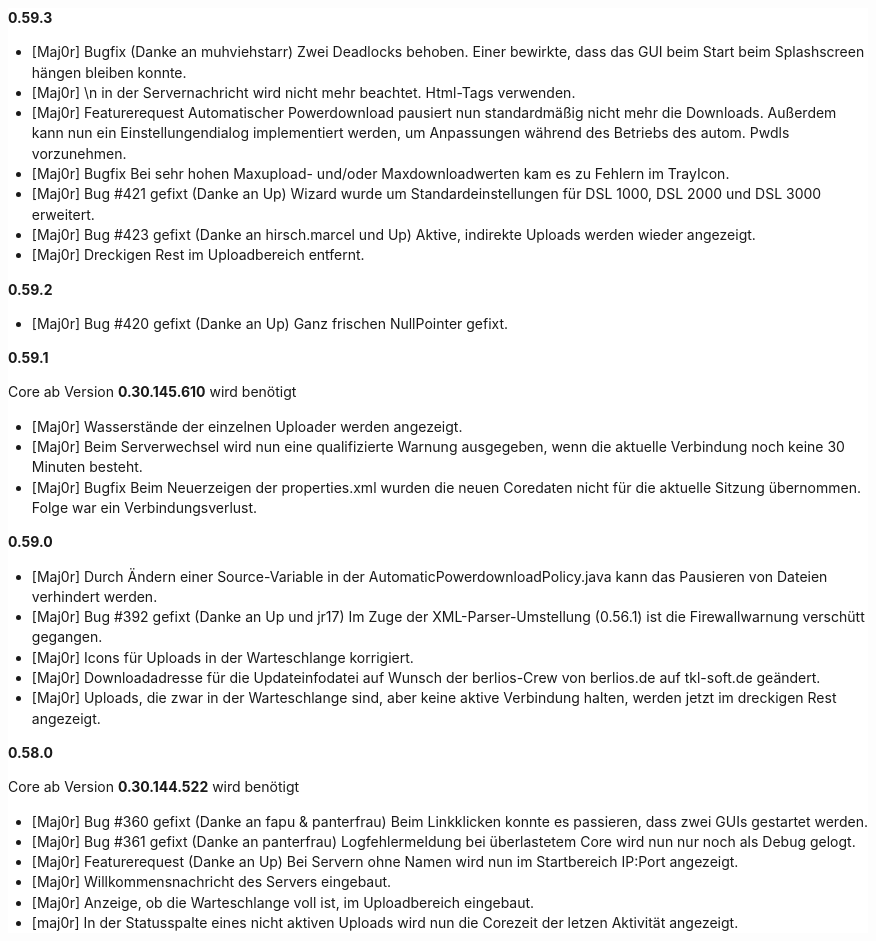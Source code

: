 **0.59.3**

- [Maj0r] Bugfix (Danke an muhviehstarr)
 Zwei Deadlocks behoben. Einer bewirkte, dass das GUI beim Start beim Splashscreen hängen bleiben konnte.
- [Maj0r] \n in der Servernachricht wird nicht mehr beachtet. Html-Tags verwenden.
- [Maj0r] Featurerequest
 Automatischer Powerdownload pausiert nun standardmäßig nicht mehr die Downloads.
 Außerdem kann nun ein Einstellungendialog implementiert werden, um Anpassungen während des Betriebs des autom. Pwdls vorzunehmen.
- [Maj0r] Bugfix
 Bei sehr hohen Maxupload- und/oder Maxdownloadwerten kam es zu Fehlern im TrayIcon.
- [Maj0r] Bug #421 gefixt (Danke an Up)
 Wizard wurde um Standardeinstellungen für DSL 1000, DSL 2000 und DSL 3000 erweitert.
- [Maj0r] Bug #423 gefixt (Danke an hirsch.marcel und Up)
 Aktive, indirekte Uploads werden wieder angezeigt.
- [Maj0r] Dreckigen Rest im Uploadbereich entfernt.

**0.59.2**

- [Maj0r] Bug #420 gefixt (Danke an Up)
 Ganz frischen NullPointer gefixt.

**0.59.1**

Core ab Version **0.30.145.610** wird benötigt

- [Maj0r] Wasserstände der einzelnen Uploader werden angezeigt.
- [Maj0r] Beim Serverwechsel wird nun eine qualifizierte Warnung ausgegeben, wenn die aktuelle Verbindung noch keine 30 Minuten besteht.
- [Maj0r] Bugfix
 Beim Neuerzeigen der properties.xml wurden die neuen Coredaten nicht für die aktuelle Sitzung übernommen.
 Folge war ein Verbindungsverlust.

**0.59.0**

- [Maj0r] Durch Ändern einer Source-Variable in der AutomaticPowerdownloadPolicy.java kann das Pausieren von Dateien verhindert werden.
- [Maj0r] Bug #392 gefixt (Danke an Up und jr17)
 Im Zuge der XML-Parser-Umstellung (0.56.1) ist die Firewallwarnung verschütt gegangen.
- [Maj0r] Icons für Uploads in der Warteschlange korrigiert.
- [Maj0r] Downloadadresse für die Updateinfodatei auf Wunsch der berlios-Crew von berlios.de auf tkl-soft.de geändert.
- [Maj0r] Uploads, die zwar in der Warteschlange sind, aber keine aktive Verbindung halten, werden jetzt im dreckigen Rest angezeigt.

**0.58.0**

Core ab Version **0.30.144.522** wird benötigt

- [Maj0r] Bug #360 gefixt (Danke an fapu & panterfrau)
 Beim Linkklicken konnte es passieren, dass zwei GUIs gestartet werden.
- [Maj0r] Bug #361 gefixt (Danke an panterfrau)
 Logfehlermeldung bei überlastetem Core wird nun nur noch als Debug gelogt.
- [Maj0r] Featurerequest (Danke an Up)
 Bei Servern ohne Namen wird nun im Startbereich IP:Port angezeigt.
- [Maj0r] Willkommensnachricht des Servers eingebaut.
- [Maj0r] Anzeige, ob die Warteschlange voll ist, im Uploadbereich eingebaut.
- [maj0r] In der Statusspalte eines nicht aktiven Uploads wird nun die Corezeit der letzen Aktivität angezeigt.
